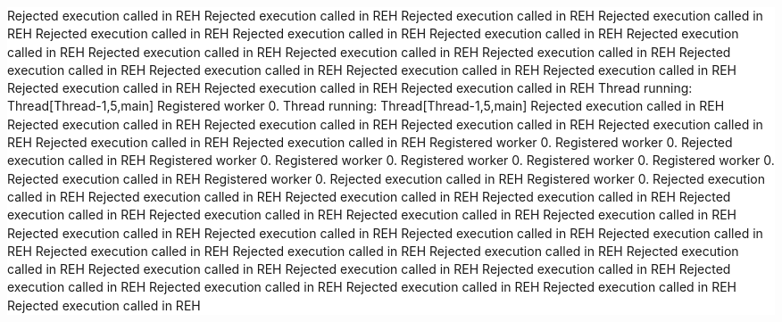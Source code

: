 Rejected execution called in REH
Rejected execution called in REH
Rejected execution called in REH
Rejected execution called in REH
Rejected execution called in REH
Rejected execution called in REH
Rejected execution called in REH
Rejected execution called in REH
Rejected execution called in REH
Rejected execution called in REH
Rejected execution called in REH
Rejected execution called in REH
Rejected execution called in REH
Rejected execution called in REH
Rejected execution called in REH
Rejected execution called in REH
Rejected execution called in REH
Rejected execution called in REH
Thread running: Thread[Thread-1,5,main]
Registered worker 0.
Thread running: Thread[Thread-1,5,main]
Rejected execution called in REH
Rejected execution called in REH
Rejected execution called in REH
Rejected execution called in REH
Rejected execution called in REH
Rejected execution called in REH
Rejected execution called in REH
Registered worker 0.
Registered worker 0.
Rejected execution called in REH
Registered worker 0.
Registered worker 0.
Registered worker 0.
Registered worker 0.
Registered worker 0.
Rejected execution called in REH
Registered worker 0.
Rejected execution called in REH
Registered worker 0.
Rejected execution called in REH
Rejected execution called in REH
Rejected execution called in REH
Rejected execution called in REH
Rejected execution called in REH
Rejected execution called in REH
Rejected execution called in REH
Rejected execution called in REH
Rejected execution called in REH
Rejected execution called in REH
Rejected execution called in REH
Rejected execution called in REH
Rejected execution called in REH
Rejected execution called in REH
Rejected execution called in REH
Rejected execution called in REH
Rejected execution called in REH
Rejected execution called in REH
Rejected execution called in REH
Rejected execution called in REH
Rejected execution called in REH
Rejected execution called in REH
Rejected execution called in REH
Rejected execution called in REH